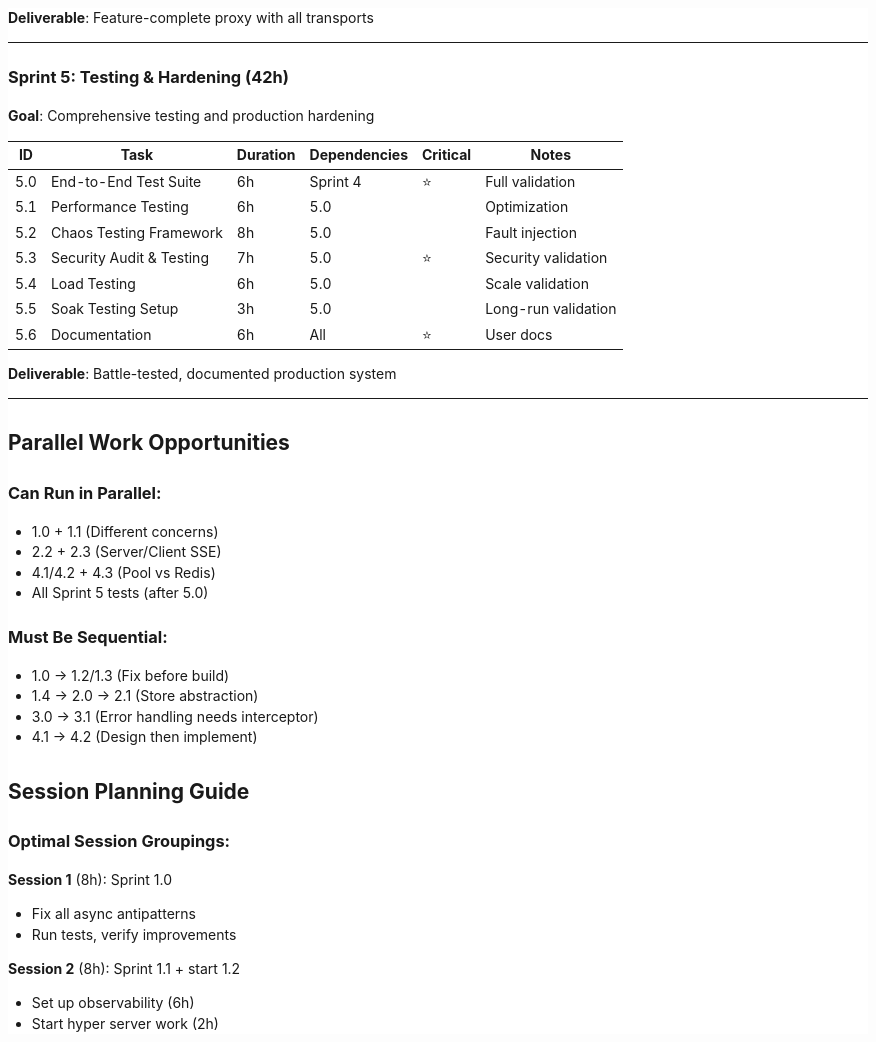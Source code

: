 **Deliverable**: Feature-complete proxy with all transports

---

### Sprint 5: Testing & Hardening (42h)
**Goal**: Comprehensive testing and production hardening

| ID | Task | Duration | Dependencies | Critical | Notes |
|----|------|----------|--------------|----------|-------|
| 5.0 | End-to-End Test Suite | 6h | Sprint 4 | ⭐ | Full validation |
| 5.1 | Performance Testing | 6h | 5.0 | | Optimization |
| 5.2 | Chaos Testing Framework | 8h | 5.0 | | Fault injection |
| 5.3 | Security Audit & Testing | 7h | 5.0 | ⭐ | Security validation |
| 5.4 | Load Testing | 6h | 5.0 | | Scale validation |
| 5.5 | Soak Testing Setup | 3h | 5.0 | | Long-run validation |
| 5.6 | Documentation | 6h | All | ⭐ | User docs |

**Deliverable**: Battle-tested, documented production system

---

## Parallel Work Opportunities

### Can Run in Parallel:
- 1.0 + 1.1 (Different concerns)
- 2.2 + 2.3 (Server/Client SSE)
- 4.1/4.2 + 4.3 (Pool vs Redis)
- All Sprint 5 tests (after 5.0)

### Must Be Sequential:
- 1.0 → 1.2/1.3 (Fix before build)
- 1.4 → 2.0 → 2.1 (Store abstraction)
- 3.0 → 3.1 (Error handling needs interceptor)
- 4.1 → 4.2 (Design then implement)

## Session Planning Guide

### Optimal Session Groupings:

**Session 1** (8h): Sprint 1.0
- Fix all async antipatterns
- Run tests, verify improvements

**Session 2** (8h): Sprint 1.1 + start 1.2
- Set up observability (6h)
- Start hyper server work (2h)
